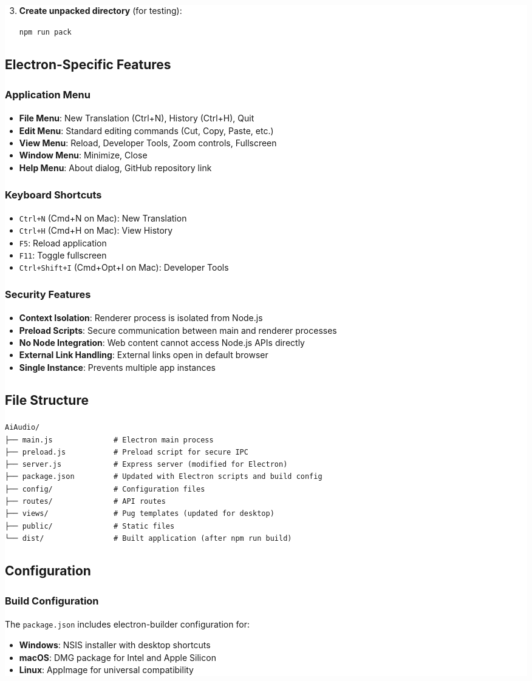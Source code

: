 3. **Create unpacked directory** (for testing):
   ```bash
   npm run pack
   ```

## Electron-Specific Features

### Application Menu
- **File Menu**: New Translation (Ctrl+N), History (Ctrl+H), Quit
- **Edit Menu**: Standard editing commands (Cut, Copy, Paste, etc.)
- **View Menu**: Reload, Developer Tools, Zoom controls, Fullscreen
- **Window Menu**: Minimize, Close
- **Help Menu**: About dialog, GitHub repository link

### Keyboard Shortcuts
- `Ctrl+N` (Cmd+N on Mac): New Translation
- `Ctrl+H` (Cmd+H on Mac): View History
- `F5`: Reload application
- `F11`: Toggle fullscreen
- `Ctrl+Shift+I` (Cmd+Opt+I on Mac): Developer Tools

### Security Features
- **Context Isolation**: Renderer process is isolated from Node.js
- **Preload Scripts**: Secure communication between main and renderer processes
- **No Node Integration**: Web content cannot access Node.js APIs directly
- **External Link Handling**: External links open in default browser
- **Single Instance**: Prevents multiple app instances

## File Structure

```
AiAudio/
├── main.js              # Electron main process
├── preload.js           # Preload script for secure IPC
├── server.js            # Express server (modified for Electron)
├── package.json         # Updated with Electron scripts and build config
├── config/              # Configuration files
├── routes/              # API routes
├── views/               # Pug templates (updated for desktop)
├── public/              # Static files
└── dist/                # Built application (after npm run build)
```

## Configuration

### Build Configuration

The `package.json` includes electron-builder configuration for:

- **Windows**: NSIS installer with desktop shortcuts
- **macOS**: DMG package for Intel and Apple Silicon
- **Linux**: AppImage for universal compatibility
